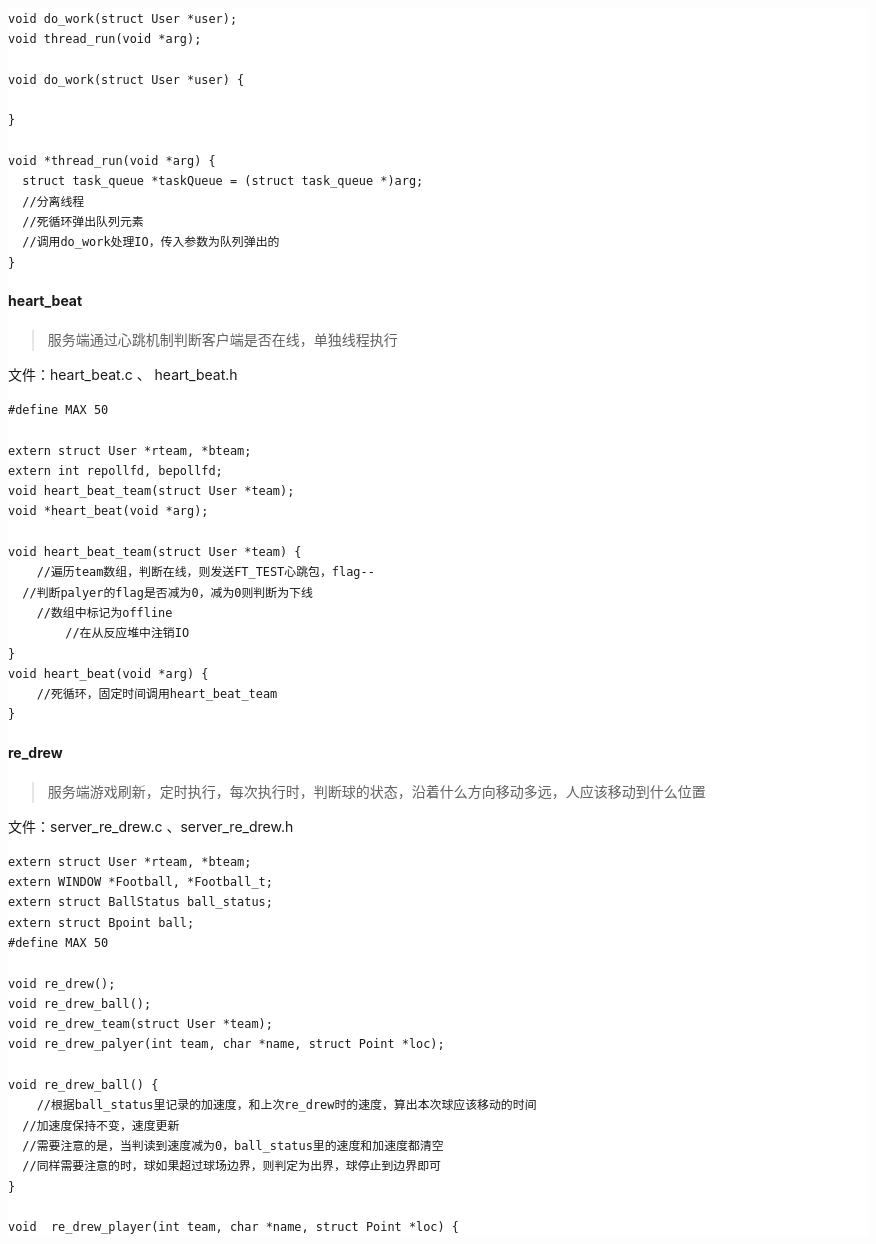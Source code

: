 ```
void do_work(struct User *user);
void thread_run(void *arg);

void do_work(struct User *user) {

}

void *thread_run(void *arg) {
  struct task_queue *taskQueue = (struct task_queue *)arg;
  //分离线程
  //死循环弹出队列元素
  //调用do_work处理IO，传入参数为队列弹出的
}
```

#### heart_beat

> 服务端通过心跳机制判断客户端是否在线，单独线程执行

文件：heart_beat.c 、 heart_beat.h

```
#define MAX 50

extern struct User *rteam, *bteam;
extern int repollfd, bepollfd;
void heart_beat_team(struct User *team);
void *heart_beat(void *arg);

void heart_beat_team(struct User *team) {
	//遍历team数组，判断在线，则发送FT_TEST心跳包，flag--
  //判断palyer的flag是否减为0，减为0则判断为下线
  	//数组中标记为offline
 		//在从反应堆中注销IO
}
void heart_beat(void *arg) {
	//死循环，固定时间调用heart_beat_team
}
```

#### re_drew

> 服务端游戏刷新，定时执行，每次执行时，判断球的状态，沿着什么方向移动多远，人应该移动到什么位置

文件：server_re_drew.c 、server_re_drew.h

```
extern struct User *rteam, *bteam;
extern WINDOW *Football, *Football_t;
extern struct BallStatus ball_status;
extern struct Bpoint ball;
#define MAX 50

void re_drew();
void re_drew_ball();
void re_drew_team(struct User *team);
void re_drew_palyer(int team, char *name, struct Point *loc);

void re_drew_ball() {
	//根据ball_status里记录的加速度，和上次re_drew时的速度，算出本次球应该移动的时间
  //加速度保持不变，速度更新
  //需要注意的是，当判读到速度减为0，ball_status里的速度和加速度都清空
  //同样需要注意的时，球如果超过球场边界，则判定为出界，球停止到边界即可
}

void  re_drew_player(int team, char *name, struct Point *loc) {
```